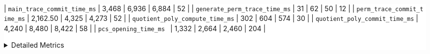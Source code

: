 | `main_trace_commit_time_ms` |  3,468 |  6,936 |  6,884 |  52 |
| `generate_perm_trace_time_ms` |  31 |  62 |  50 |  12 |
| `perm_trace_commit_time_ms` |  2,162.50 |  4,325 |  4,273 |  52 |
| `quotient_poly_compute_time_ms` |  302 |  604 |  574 |  30 |
| `quotient_poly_commit_time_ms` |  4,240 |  8,480 |  8,422 |  58 |
| `pcs_opening_time_ms ` |  1,332 |  2,664 |  2,460 |  204 |



<details>
<summary>Detailed Metrics</summary>

| air_name | block_number | quotient_deg | interactions | constraints |
| --- | --- | --- | --- | --- |
| AccessAdapterAir<16> | 22001110 | 2 | 5 | 12 | 
| AccessAdapterAir<2> | 22001110 | 2 | 5 | 12 | 
| AccessAdapterAir<32> | 22001110 | 2 | 5 | 12 | 
| AccessAdapterAir<4> | 22001110 | 2 | 5 | 12 | 
| AccessAdapterAir<8> | 22001110 | 2 | 5 | 12 | 
| BitwiseOperationLookupAir<8> | 22001110 | 2 | 2 | 4 | 
| KeccakVmAir | 22001110 | 2 | 321 | 4,513 | 
| MemoryMerkleAir<8> | 22001110 | 2 | 4 | 39 | 
| PersistentBoundaryAir<8> | 22001110 | 2 | 3 | 7 | 
| PhantomAir | 22001110 | 2 | 3 | 5 | 
| Poseidon2PeripheryAir<BabyBearParameters>, 1> | 22001110 | 2 | 1 | 286 | 
| ProgramAir | 22001110 | 1 | 1 | 4 | 
| RangeTupleCheckerAir<2> | 22001110 | 1 | 1 | 4 | 
| Rv32HintStoreAir | 22001110 | 2 | 18 | 28 | 
| Sha256VmAir | 22001110 | 2 | 50 | 663 | 
| VariableRangeCheckerAir | 22001110 | 1 | 1 | 4 | 
| VmAirWrapper<Rv32BaseAluAdapterAir, BaseAluCoreAir<4, 8> | 22001110 | 2 | 20 | 37 | 
| VmAirWrapper<Rv32BaseAluAdapterAir, LessThanCoreAir<4, 8> | 22001110 | 2 | 18 | 40 | 
| VmAirWrapper<Rv32BaseAluAdapterAir, ShiftCoreAir<4, 8> | 22001110 | 2 | 24 | 91 | 
| VmAirWrapper<Rv32BranchAdapterAir, BranchEqualCoreAir<4> | 22001110 | 2 | 11 | 20 | 
| VmAirWrapper<Rv32BranchAdapterAir, BranchLessThanCoreAir<4, 8> | 22001110 | 2 | 13 | 35 | 
| VmAirWrapper<Rv32CondRdWriteAdapterAir, Rv32JalLuiCoreAir> | 22001110 | 2 | 10 | 18 | 
| VmAirWrapper<Rv32HeapAdapterAir<2, 32, 32>, BaseAluCoreAir<32, 8> | 22001110 | 2 | 61 | 126 | 
| VmAirWrapper<Rv32HeapAdapterAir<2, 32, 32>, LessThanCoreAir<32, 8> | 22001110 | 2 | 31 | 129 | 
| VmAirWrapper<Rv32HeapAdapterAir<2, 32, 32>, MultiplicationCoreAir<32, 8> | 22001110 | 2 | 61 | 57 | 
| VmAirWrapper<Rv32HeapAdapterAir<2, 32, 32>, ShiftCoreAir<32, 8> | 22001110 | 2 | 79 | 2,161 | 
| VmAirWrapper<Rv32HeapBranchAdapterAir<2, 32>, BranchEqualCoreAir<32> | 22001110 | 2 | 20 | 55 | 
| VmAirWrapper<Rv32HeapBranchAdapterAir<2, 32>, BranchLessThanCoreAir<32, 8> | 22001110 | 2 | 22 | 126 | 
